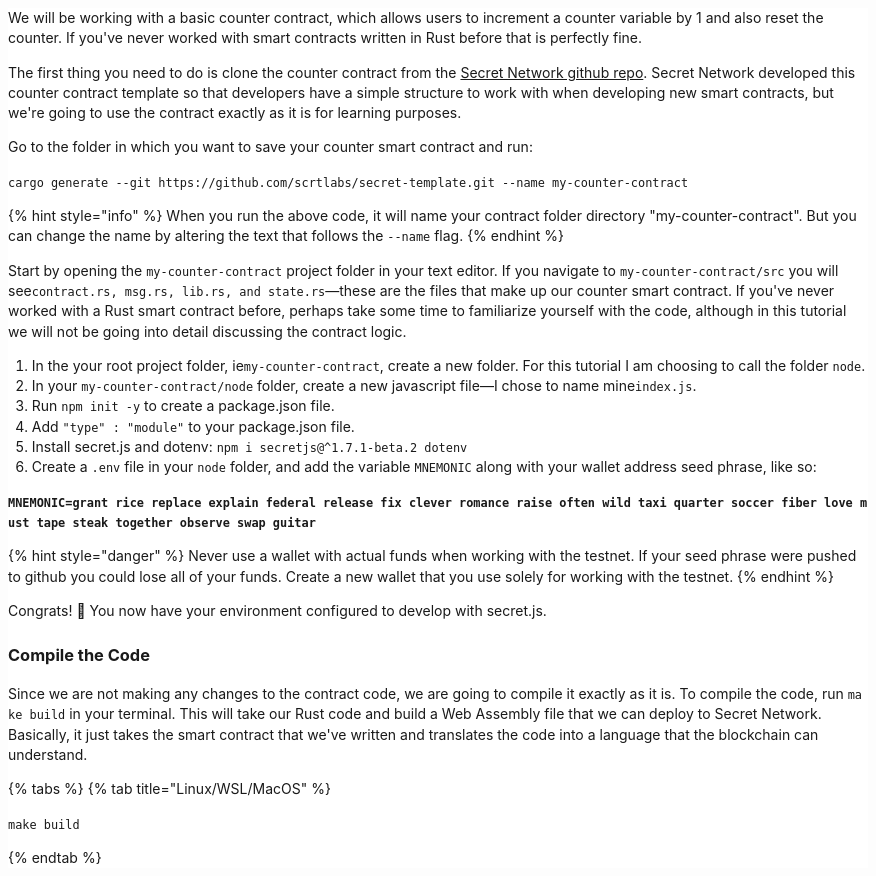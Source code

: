 We will be working with a basic counter contract, which allows users to increment a counter variable by 1 and also reset the counter. If you've never worked with smart contracts written in Rust before that is perfectly fine.

The first thing you need to do is clone the counter contract from the [Secret Network github repo](https://github.com/scrtlabs/secret-template). Secret Network developed this counter contract template so that developers have a simple structure to work with when developing new smart contracts, but we're going to use the contract exactly as it is for learning purposes.

Go to the folder in which you want to save your counter smart contract and run:

```
cargo generate --git https://github.com/scrtlabs/secret-template.git --name my-counter-contract
```

{% hint style="info" %}
When you run the above code, it will name your contract folder directory "my-counter-contract". But you can change the name by altering the text that follows the `--name` flag.
{% endhint %}

Start by opening the `my-counter-contract` project folder in your text editor. If you navigate to `my-counter-contract/src` you will see`contract.rs, msg.rs, lib.rs, and state.rs`—these are the files that make up our counter smart contract. If you've never worked with a Rust smart contract before, perhaps take some time to familiarize yourself with the code, although in this tutorial we will not be going into detail discussing the contract logic.

1. In the your root project folder, ie`my-counter-contract`, create a new folder. For this tutorial I am choosing to call the folder `node`.&#x20;
2. In your `my-counter-contract/node` folder, create a new javascript file––I chose to name mine`index.js`.&#x20;
3. Run `npm init -y` to create a package.json file. &#x20;
4. Add `"type" : "module"` to your package.json file.&#x20;
5. Install secret.js and dotenv: `npm i secretjs@^1.7.1-beta.2 dotenv`
6. &#x20;Create a `.env` file in your `node` folder, and add the variable `MNEMONIC` along with your wallet address seed phrase, like so:&#x20;

<pre><code><strong>MNEMONIC=grant rice replace explain federal release fix clever romance raise often wild taxi quarter soccer fiber love must tape steak together observe swap guitar
</strong></code></pre>

{% hint style="danger" %}
Never use a wallet with actual funds when working with the testnet. If your seed phrase were pushed to github you could lose all of your funds.  Create a new wallet that you use solely for working with the testnet.
{% endhint %}

Congrats! 🎉  You now have your environment configured to develop with secret.js.&#x20;

### Compile the Code

Since we are not making any changes to the contract code, we are going to compile it exactly as it is. To compile the code, run `make build` in your terminal. This will take our Rust code and build a Web Assembly file that we can deploy to Secret Network. Basically, it just takes the smart contract that we've written and translates the code into a language that the blockchain can understand.

{% tabs %}
{% tab title="Linux/WSL/MacOS" %}
```
make build
```
{% endtab %}
